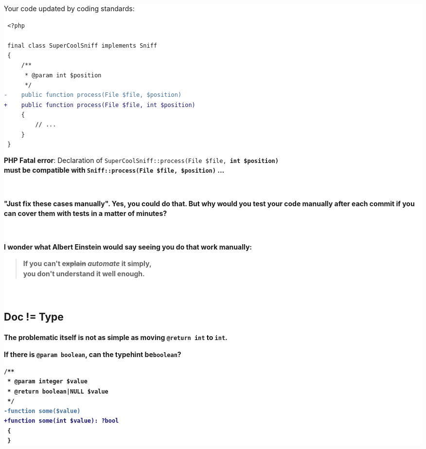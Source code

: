 Your code updated by coding standards:

```diff
 <?php

 final class SuperCoolSniff implements Sniff
 {
     /**
      * @param int $position
      */
-    public function process(File $file, $position)
+    public function process(File $file, int $position)
     {
         // ...
     }
 }
```

<p class="text-danger">
    <strong>PHP Fatal error</strong>:
    Declaration of <code>SuperCoolSniff::process(File $file, <strong>int $position</storng>)</code>
    <br>
    must be compatible with <code>Sniff::process(File $file, <strong>$position</strong>)</code> ...
</p>

<br>

"Just fix these cases manually". Yes, you could do that. But **why would you test your code manually** after each commit if you can cover them with tests in a matter of minutes?

<br>

I wonder what Albert Einstein would say seeing you do that work manually:

<blockquote class="blockquote text-center">
    If you can't <strike>explain</strike> <em>automate</em> it simply,
    <br>
    you don't understand it well enough.
</blockquote>

<br>

## Doc != Type

The problematic itself is not as simple as moving `@return int` to `int`.

If there is `@param boolean`, can the typehint be`boolean`?

```diff
/**
 * @param integer $value
 * @return boolean|NULL $value
 */
-function some($value)
+function some(int $value): ?bool
 {
 }
```

